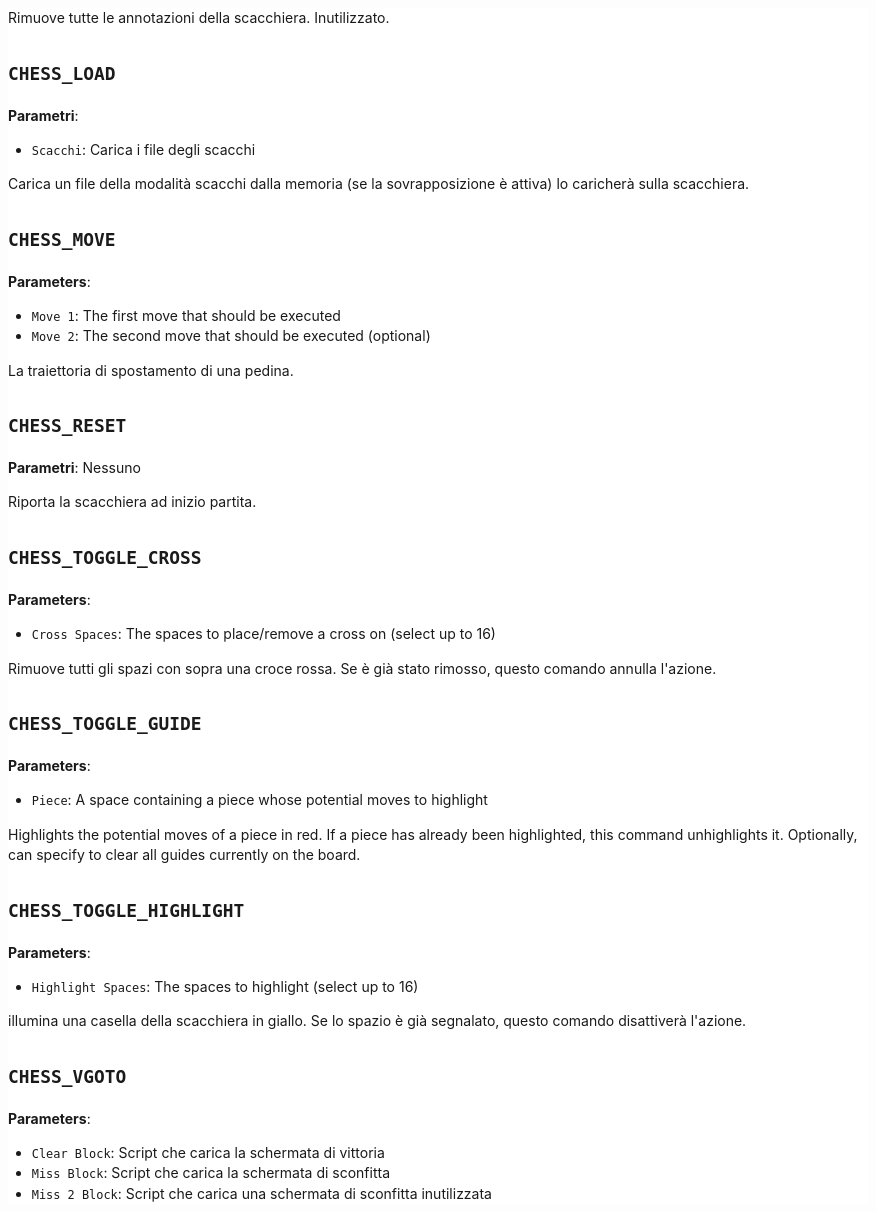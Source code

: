 Rimuove tutte le annotazioni della scacchiera. Inutilizzato.


## `CHESS_LOAD`
**Parametri**:
* `Scacchi`: Carica i file degli scacchi

Carica un file della modalità scacchi dalla memoria (se la sovrapposizione è attiva) lo caricherà sulla scacchiera.


## `CHESS_MOVE`
**Parameters**:
* `Move 1`: The first move that should be executed
* `Move 2`: The second move that should be executed (optional)

La traiettoria di spostamento di una pedina.


## `CHESS_RESET`
**Parametri**: Nessuno

Riporta la scacchiera ad inizio partita.


## `CHESS_TOGGLE_CROSS`
**Parameters**:
* `Cross Spaces`: The spaces to place/remove a cross on (select up to 16)

Rimuove tutti gli spazi con sopra una croce rossa. Se è già stato rimosso, questo comando annulla l'azione.


## `CHESS_TOGGLE_GUIDE`
**Parameters**:
* `Piece`: A space containing a piece whose potential moves to highlight

Highlights the potential moves of a piece in red. If a piece has already been highlighted, this command unhighlights it. Optionally, can specify to clear all guides currently on the board.


## `CHESS_TOGGLE_HIGHLIGHT`
**Parameters**:
* `Highlight Spaces`: The spaces to highlight (select up to 16)

illumina una casella della scacchiera in giallo. Se lo spazio è già segnalato, questo comando disattiverà l'azione.

## `CHESS_VGOTO`
**Parameters**:
* `Clear Block`: Script che carica la schermata di vittoria
* `Miss Block`: Script che carica la schermata di sconfitta
* `Miss 2 Block`: Script che carica una schermata di sconfitta inutilizzata
